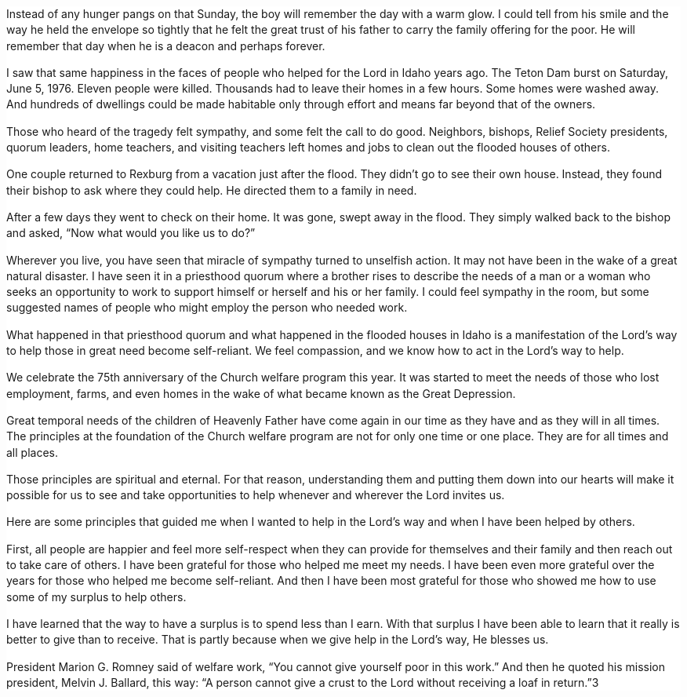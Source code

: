 Instead of any hunger pangs on that Sunday, the boy will remember the day with a warm glow. I could tell from his smile and the way he held the envelope so tightly that he felt the great trust of his father to carry the family offering for the poor. He will remember that day when he is a deacon and perhaps forever.

I saw that same happiness in the faces of people who helped for the Lord in Idaho years ago. The Teton Dam burst on Saturday, June 5, 1976. Eleven people were killed. Thousands had to leave their homes in a few hours. Some homes were washed away. And hundreds of dwellings could be made habitable only through effort and means far beyond that of the owners.

Those who heard of the tragedy felt sympathy, and some felt the call to do good. Neighbors, bishops, Relief Society presidents, quorum leaders, home teachers, and visiting teachers left homes and jobs to clean out the flooded houses of others.

One couple returned to Rexburg from a vacation just after the flood. They didn’t go to see their own house. Instead, they found their bishop to ask where they could help. He directed them to a family in need.

After a few days they went to check on their home. It was gone, swept away in the flood. They simply walked back to the bishop and asked, “Now what would you like us to do?”

Wherever you live, you have seen that miracle of sympathy turned to unselfish action. It may not have been in the wake of a great natural disaster. I have seen it in a priesthood quorum where a brother rises to describe the needs of a man or a woman who seeks an opportunity to work to support himself or herself and his or her family. I could feel sympathy in the room, but some suggested names of people who might employ the person who needed work.

What happened in that priesthood quorum and what happened in the flooded houses in Idaho is a manifestation of the Lord’s way to help those in great need become self-reliant. We feel compassion, and we know how to act in the Lord’s way to help.

We celebrate the 75th anniversary of the Church welfare program this year. It was started to meet the needs of those who lost employment, farms, and even homes in the wake of what became known as the Great Depression.

Great temporal needs of the children of Heavenly Father have come again in our time as they have and as they will in all times. The principles at the foundation of the Church welfare program are not for only one time or one place. They are for all times and all places.

Those principles are spiritual and eternal. For that reason, understanding them and putting them down into our hearts will make it possible for us to see and take opportunities to help whenever and wherever the Lord invites us.

Here are some principles that guided me when I wanted to help in the Lord’s way and when I have been helped by others.

First, all people are happier and feel more self-respect when they can provide for themselves and their family and then reach out to take care of others. I have been grateful for those who helped me meet my needs. I have been even more grateful over the years for those who helped me become self-reliant. And then I have been most grateful for those who showed me how to use some of my surplus to help others.

I have learned that the way to have a surplus is to spend less than I earn. With that surplus I have been able to learn that it really is better to give than to receive. That is partly because when we give help in the Lord’s way, He blesses us.

President Marion G. Romney said of welfare work, “You cannot give yourself poor in this work.” And then he quoted his mission president, Melvin J. Ballard, this way: “A person cannot give a crust to the Lord without receiving a loaf in return.”3

